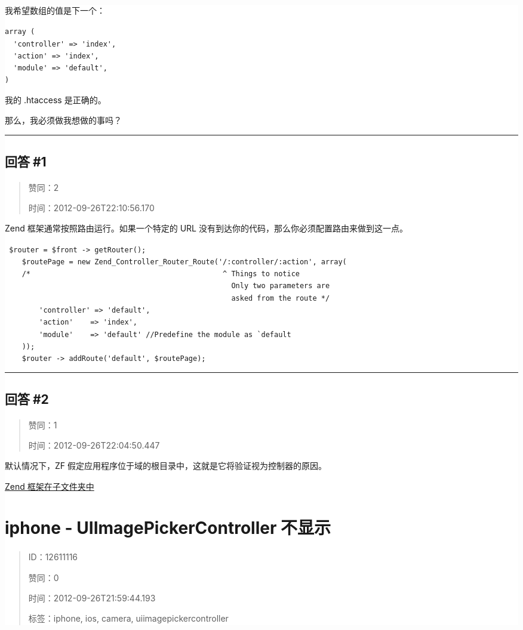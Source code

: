 我希望数组的值是下一个：

```
array (
  'controller' => 'index',
  'action' => 'index',
  'module' => 'default',
) 
```

我的 .htaccess 是正确的。

那么，我必须做我想做的事吗？

* * *

## 回答 #1

> 赞同：2
> 
> 时间：2012-09-26T22:10:56.170

Zend 框架通常按照路由运行。如果一个特定的 URL 没有到达你的代码，那么你必须配置路由来做到这一点。

```
 $router = $front -> getRouter();
    $routePage = new Zend_Controller_Router_Route('/:controller/:action', array(
    /*                                             ^ Things to notice
                                                     Only two parameters are 
                                                     asked from the route */
        'controller' => 'default',
        'action'    => 'index',
        'module'    => 'default' //Predefine the module as `default
    ));
    $router -> addRoute('default', $routePage); 
```

* * *

## 回答 #2

> 赞同：1
> 
> 时间：2012-09-26T22:04:50.447

默认情况下，ZF 假定应用程序位于域的根目录中，这就是它将验证视为控制器的原因。

[Zend 框架在子文件夹中](https://stackoverflow.com/questions/1550840/zend-framework-in-a-subfolder)

# iphone - UIImagePickerController 不显示

> ID：12611116
> 
> 赞同：0
> 
> 时间：2012-09-26T21:59:44.193
> 
> 标签：iphone, ios, camera, uiimagepickercontroller

